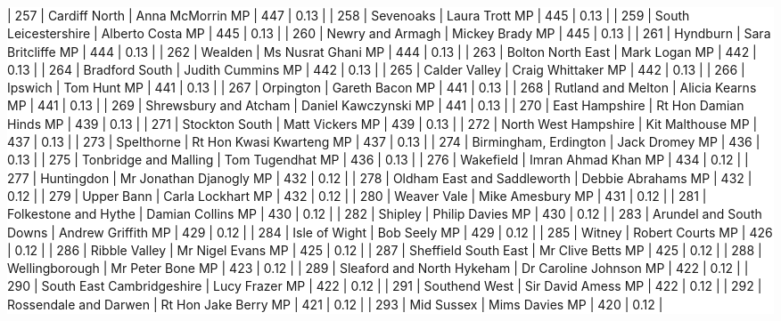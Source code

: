 | 257 | Cardiff North | Anna McMorrin MP | 447 | 0.13 |
| 258 | Sevenoaks | Laura Trott MP | 445 | 0.13 |
| 259 | South Leicestershire | Alberto Costa MP | 445 | 0.13 |
| 260 | Newry and Armagh | Mickey Brady MP | 445 | 0.13 |
| 261 | Hyndburn | Sara Britcliffe MP | 444 | 0.13 |
| 262 | Wealden | Ms Nusrat Ghani MP | 444 | 0.13 |
| 263 | Bolton North East | Mark Logan MP | 442 | 0.13 |
| 264 | Bradford South | Judith Cummins MP | 442 | 0.13 |
| 265 | Calder Valley | Craig Whittaker MP | 442 | 0.13 |
| 266 | Ipswich | Tom Hunt MP | 441 | 0.13 |
| 267 | Orpington | Gareth Bacon MP | 441 | 0.13 |
| 268 | Rutland and Melton | Alicia Kearns MP | 441 | 0.13 |
| 269 | Shrewsbury and Atcham | Daniel Kawczynski MP | 441 | 0.13 |
| 270 | East Hampshire | Rt Hon Damian Hinds MP | 439 | 0.13 |
| 271 | Stockton South | Matt Vickers MP | 439 | 0.13 |
| 272 | North West Hampshire | Kit Malthouse MP | 437 | 0.13 |
| 273 | Spelthorne | Rt Hon Kwasi Kwarteng MP | 437 | 0.13 |
| 274 | Birmingham, Erdington | Jack Dromey MP | 436 | 0.13 |
| 275 | Tonbridge and Malling | Tom Tugendhat MP | 436 | 0.13 |
| 276 | Wakefield | Imran Ahmad Khan MP | 434 | 0.12 |
| 277 | Huntingdon | Mr Jonathan Djanogly MP | 432 | 0.12 |
| 278 | Oldham East and Saddleworth | Debbie Abrahams MP | 432 | 0.12 |
| 279 | Upper Bann | Carla Lockhart MP | 432 | 0.12 |
| 280 | Weaver Vale | Mike Amesbury MP | 431 | 0.12 |
| 281 | Folkestone and Hythe | Damian Collins MP | 430 | 0.12 |
| 282 | Shipley | Philip Davies MP | 430 | 0.12 |
| 283 | Arundel and South Downs | Andrew Griffith MP | 429 | 0.12 |
| 284 | Isle of Wight | Bob Seely MP | 429 | 0.12 |
| 285 | Witney | Robert Courts MP | 426 | 0.12 |
| 286 | Ribble Valley | Mr Nigel Evans MP | 425 | 0.12 |
| 287 | Sheffield South East | Mr Clive Betts MP | 425 | 0.12 |
| 288 | Wellingborough | Mr Peter Bone MP | 423 | 0.12 |
| 289 | Sleaford and North Hykeham | Dr Caroline Johnson MP | 422 | 0.12 |
| 290 | South East Cambridgeshire | Lucy Frazer MP | 422 | 0.12 |
| 291 | Southend West | Sir David Amess MP | 422 | 0.12 |
| 292 | Rossendale and Darwen | Rt Hon Jake Berry MP | 421 | 0.12 |
| 293 | Mid Sussex | Mims Davies MP | 420 | 0.12 |